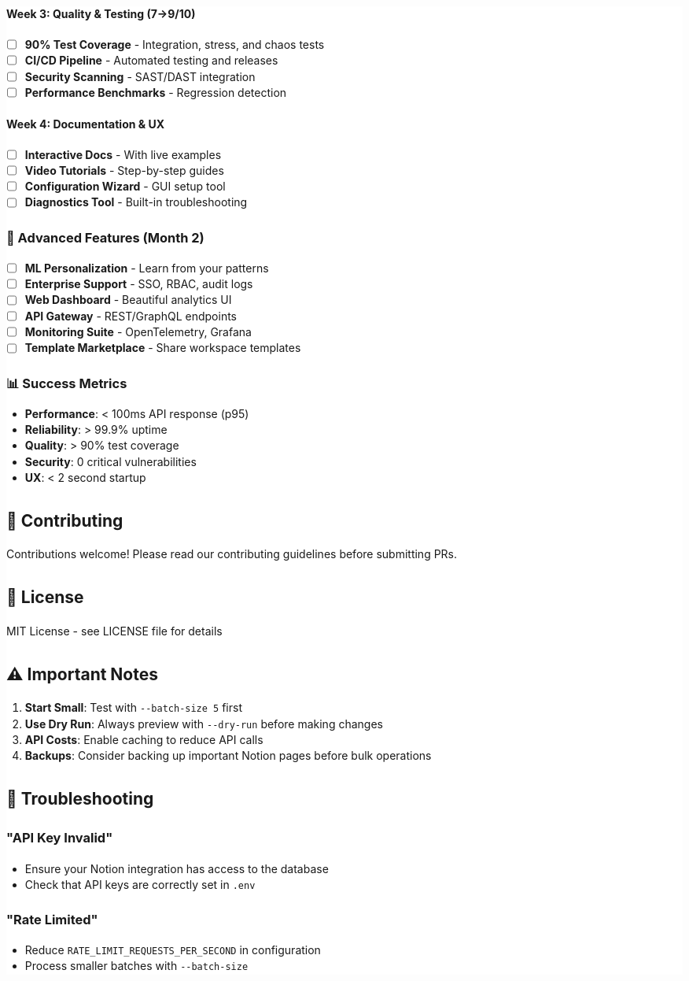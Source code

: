 #### Week 3: Quality & Testing (7→9/10)
- [ ] **90% Test Coverage** - Integration, stress, and chaos tests
- [ ] **CI/CD Pipeline** - Automated testing and releases
- [ ] **Security Scanning** - SAST/DAST integration
- [ ] **Performance Benchmarks** - Regression detection

#### Week 4: Documentation & UX
- [ ] **Interactive Docs** - With live examples
- [ ] **Video Tutorials** - Step-by-step guides
- [ ] **Configuration Wizard** - GUI setup tool
- [ ] **Diagnostics Tool** - Built-in troubleshooting

### 🚀 Advanced Features (Month 2)
- [ ] **ML Personalization** - Learn from your patterns
- [ ] **Enterprise Support** - SSO, RBAC, audit logs
- [ ] **Web Dashboard** - Beautiful analytics UI
- [ ] **API Gateway** - REST/GraphQL endpoints
- [ ] **Monitoring Suite** - OpenTelemetry, Grafana
- [ ] **Template Marketplace** - Share workspace templates

### 📊 Success Metrics
- **Performance**: < 100ms API response (p95)
- **Reliability**: > 99.9% uptime
- **Quality**: > 90% test coverage
- **Security**: 0 critical vulnerabilities
- **UX**: < 2 second startup

## 🤝 Contributing

Contributions welcome! Please read our contributing guidelines before submitting PRs.

## 📄 License

MIT License - see LICENSE file for details

## ⚠️ Important Notes

1. **Start Small**: Test with `--batch-size 5` first
2. **Use Dry Run**: Always preview with `--dry-run` before making changes
3. **API Costs**: Enable caching to reduce API calls
4. **Backups**: Consider backing up important Notion pages before bulk operations

## 🐛 Troubleshooting

### "API Key Invalid"
- Ensure your Notion integration has access to the database
- Check that API keys are correctly set in `.env`

### "Rate Limited"
- Reduce `RATE_LIMIT_REQUESTS_PER_SECOND` in configuration
- Process smaller batches with `--batch-size`
